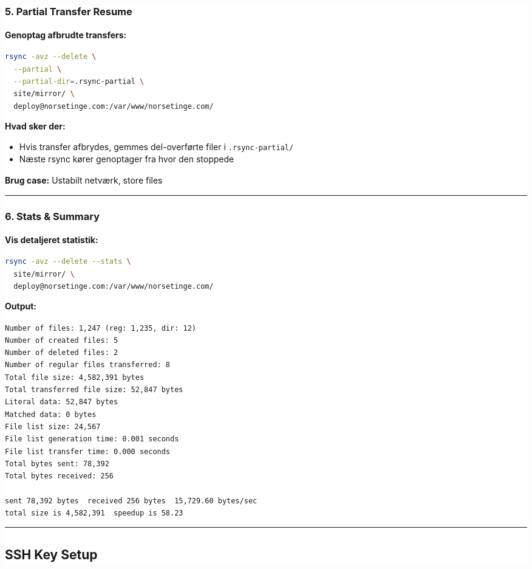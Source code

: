 
### 5. Partial Transfer Resume

**Genoptag afbrudte transfers:**

```bash
rsync -avz --delete \
  --partial \
  --partial-dir=.rsync-partial \
  site/mirror/ \
  deploy@norsetinge.com:/var/www/norsetinge.com/
```

**Hvad sker der:**
- Hvis transfer afbrydes, gemmes del-overførte filer i `.rsync-partial/`
- Næste rsync kører genoptager fra hvor den stoppede

**Brug case:** Ustabilt netværk, store files

---

### 6. Stats & Summary

**Vis detaljeret statistik:**

```bash
rsync -avz --delete --stats \
  site/mirror/ \
  deploy@norsetinge.com:/var/www/norsetinge.com/
```

**Output:**
```
Number of files: 1,247 (reg: 1,235, dir: 12)
Number of created files: 5
Number of deleted files: 2
Number of regular files transferred: 8
Total file size: 4,582,391 bytes
Total transferred file size: 52,847 bytes
Literal data: 52,847 bytes
Matched data: 0 bytes
File list size: 24,567
File list generation time: 0.001 seconds
File list transfer time: 0.000 seconds
Total bytes sent: 78,392
Total bytes received: 256

sent 78,392 bytes  received 256 bytes  15,729.60 bytes/sec
total size is 4,582,391  speedup is 58.23
```

---

## SSH Key Setup
